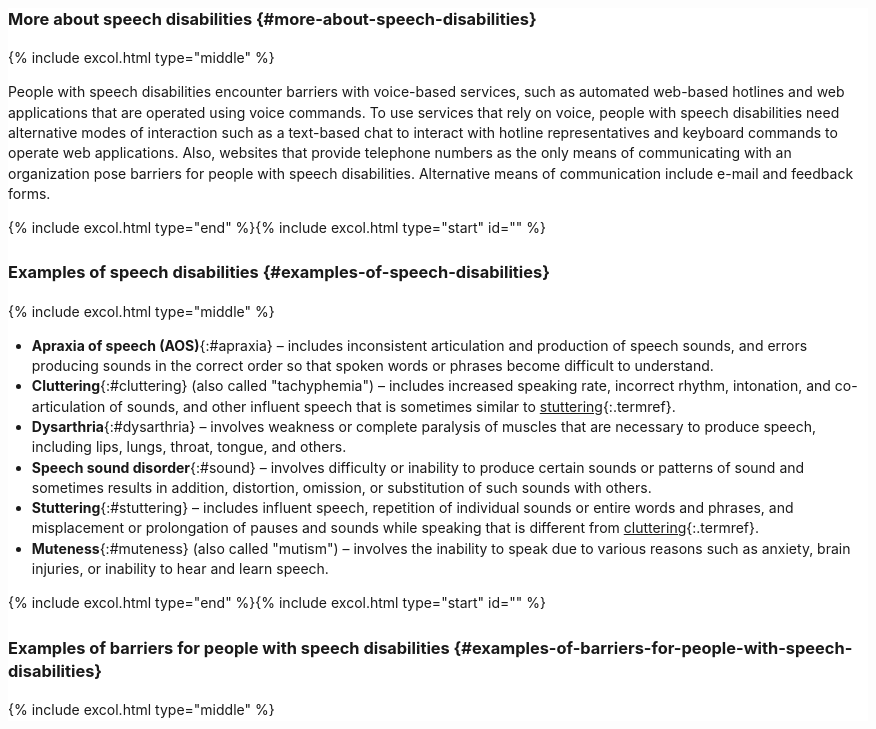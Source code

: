 ### More about speech disabilities {#more-about-speech-disabilities}

{% include excol.html type="middle" %}

People with speech disabilities encounter barriers with voice-based
services, such as automated web-based hotlines and web applications that
are operated using voice commands. To use services that rely on voice,
people with speech disabilities need alternative modes of interaction
such as a text-based chat to interact with hotline representatives and
keyboard commands to operate web applications. Also, websites that
provide telephone numbers as the only means of communicating with an
organization pose barriers for people with speech disabilities.
Alternative means of communication include e-mail and feedback forms.

{% include excol.html type="end" %}{% include excol.html type="start" id="" %}

### Examples of speech disabilities {#examples-of-speech-disabilities}

{% include excol.html type="middle" %}

-   **Apraxia of speech (AOS)**{:#apraxia} – includes inconsistent
    articulation and production of speech sounds, and errors producing
    sounds in the correct order so that spoken words or phrases become
    difficult to understand.
-   **Cluttering**{:#cluttering} (also called "tachyphemia") – includes
    increased speaking rate, incorrect rhythm, intonation, and
    co-articulation of sounds, and other influent speech that is
    sometimes similar to [stuttering](#stuttering){:.termref}.
-   **Dysarthria**{:#dysarthria} – involves weakness or complete
    paralysis of muscles that are necessary to produce speech, including
    lips, lungs, throat, tongue, and others.
-   **Speech sound disorder**{:#sound} – involves difficulty or
    inability to produce certain sounds or patterns of sound and
    sometimes results in addition, distortion, omission, or substitution
    of such sounds with others.
-   **Stuttering**{:#stuttering} – includes influent speech, repetition
    of individual sounds or entire words and phrases, and misplacement
    or prolongation of pauses and sounds while speaking that is
    different from [cluttering](#cluttering){:.termref}.
-   **Muteness**{:#muteness} (also called "mutism") – involves the
    inability to speak due to various reasons such as anxiety, brain
    injuries, or inability to hear and learn speech.

{% include excol.html type="end" %}{% include excol.html type="start" id="" %}

### Examples of barriers for people with speech disabilities {#examples-of-barriers-for-people-with-speech-disabilities}

{% include excol.html type="middle" %}
